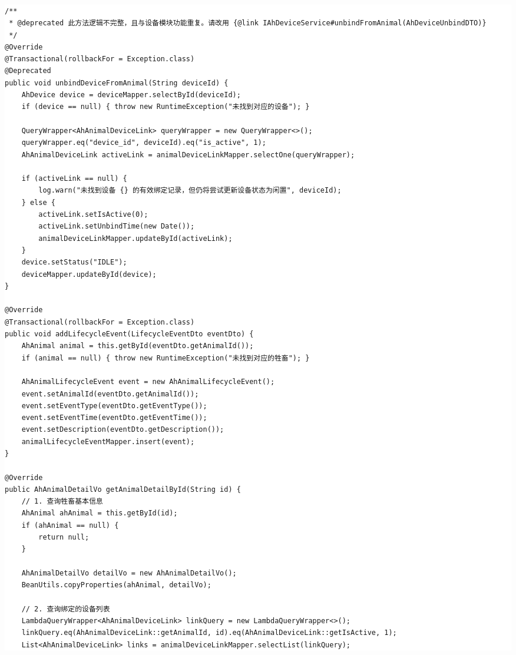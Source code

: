     /**
     * @deprecated 此方法逻辑不完整，且与设备模块功能重复。请改用 {@link IAhDeviceService#unbindFromAnimal(AhDeviceUnbindDTO)}
     */
    @Override
    @Transactional(rollbackFor = Exception.class)
    @Deprecated
    public void unbindDeviceFromAnimal(String deviceId) {
        AhDevice device = deviceMapper.selectById(deviceId);
        if (device == null) { throw new RuntimeException("未找到对应的设备"); }
        
        QueryWrapper<AhAnimalDeviceLink> queryWrapper = new QueryWrapper<>();
        queryWrapper.eq("device_id", deviceId).eq("is_active", 1);
        AhAnimalDeviceLink activeLink = animalDeviceLinkMapper.selectOne(queryWrapper);

        if (activeLink == null) {
            log.warn("未找到设备 {} 的有效绑定记录，但仍将尝试更新设备状态为闲置", deviceId);
        } else {
            activeLink.setIsActive(0);
            activeLink.setUnbindTime(new Date());
            animalDeviceLinkMapper.updateById(activeLink);
        }
        device.setStatus("IDLE");
        deviceMapper.updateById(device);
    }

    @Override
    @Transactional(rollbackFor = Exception.class)
    public void addLifecycleEvent(LifecycleEventDto eventDto) {
        AhAnimal animal = this.getById(eventDto.getAnimalId());
        if (animal == null) { throw new RuntimeException("未找到对应的牲畜"); }

        AhAnimalLifecycleEvent event = new AhAnimalLifecycleEvent();
        event.setAnimalId(eventDto.getAnimalId());
        event.setEventType(eventDto.getEventType());
        event.setEventTime(eventDto.getEventTime());
        event.setDescription(eventDto.getDescription());
        animalLifecycleEventMapper.insert(event);
    }

    @Override
    public AhAnimalDetailVo getAnimalDetailById(String id) {
        // 1. 查询牲畜基本信息
        AhAnimal ahAnimal = this.getById(id);
        if (ahAnimal == null) {
            return null;
        }

        AhAnimalDetailVo detailVo = new AhAnimalDetailVo();
        BeanUtils.copyProperties(ahAnimal, detailVo);

        // 2. 查询绑定的设备列表
        LambdaQueryWrapper<AhAnimalDeviceLink> linkQuery = new LambdaQueryWrapper<>();
        linkQuery.eq(AhAnimalDeviceLink::getAnimalId, id).eq(AhAnimalDeviceLink::getIsActive, 1);
        List<AhAnimalDeviceLink> links = animalDeviceLinkMapper.selectList(linkQuery);
